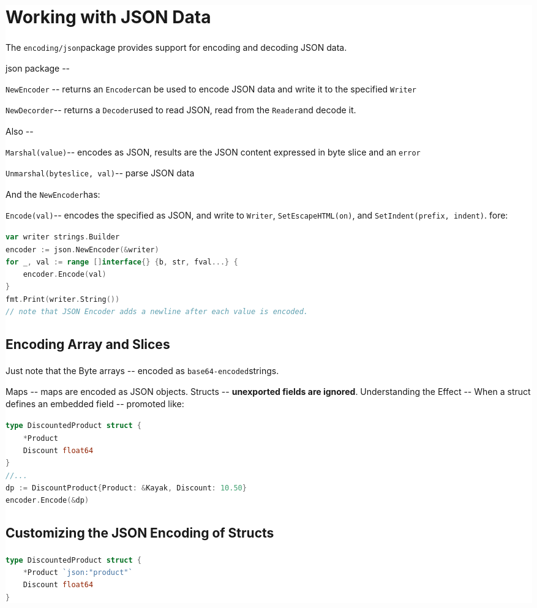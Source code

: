 # Working with JSON Data

The `encoding/json`package provides support for encoding and decoding JSON data.

json package -- 

`NewEncoder` -- returns an `Encoder`can be used to encode JSON data and write it to the specified `Writer`

`NewDecorder`-- returns a `Decoder`used to read JSON, read from the `Reader`and decode it.

Also -- 

`Marshal(value)`-- encodes as JSON, results are the JSON content expressed in byte slice and an `error`

`Unmarshal(byteslice, val)`-- parse JSON data

And the `NewEncoder`has:

`Encode(val)`-- encodes the specified as JSON, and write to `Writer`, `SetEscapeHTML(on)`, and `SetIndent(prefix, indent)`. fore:

```go
var writer strings.Builder
encoder := json.NewEncoder(&writer)
for _, val := range []interface{} {b, str, fval...} {
    encoder.Encode(val)
}
fmt.Print(writer.String())
// note that JSON Encoder adds a newline after each value is encoded.
```

## Encoding Array and Slices

Just note that the Byte arrays -- encoded as `base64-encoded`strings.

Maps -- maps are encoded as JSON objects. Structs -- **unexported fields are ignored**. Understanding the Effect -- When a struct defines an embedded field -- promoted like:

```go
type DiscountedProduct struct {
    *Product
    Discount float64
}
//...
dp := DiscountProduct{Product: &Kayak, Discount: 10.50}
encoder.Encode(&dp)
```

## Customizing the JSON Encoding of Structs

```go
type DiscountedProduct struct {
	*Product `json:"product"`
	Discount float64
}
```
